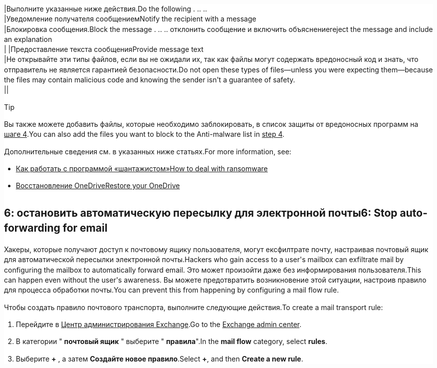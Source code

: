 |<span data-ttu-id="7db3c-252">Выполните указанные ниже действия.</span><span class="sxs-lookup"><span data-stu-id="7db3c-252">Do the following .</span></span> <span data-ttu-id="7db3c-253">.</span><span class="sxs-lookup"><span data-stu-id="7db3c-253">.</span></span> <span data-ttu-id="7db3c-254">.</span><span class="sxs-lookup"><span data-stu-id="7db3c-254">.</span></span>  <br/> |<span data-ttu-id="7db3c-255">Уведомление получателя сообщением</span><span class="sxs-lookup"><span data-stu-id="7db3c-255">Notify the recipient with a message</span></span>  <br/> |<span data-ttu-id="7db3c-256">Блокировка сообщения.</span><span class="sxs-lookup"><span data-stu-id="7db3c-256">Block the message .</span></span> <span data-ttu-id="7db3c-257">.</span><span class="sxs-lookup"><span data-stu-id="7db3c-257">.</span></span> <span data-ttu-id="7db3c-258">.</span><span class="sxs-lookup"><span data-stu-id="7db3c-258">.</span></span> <span data-ttu-id="7db3c-259">отклонить сообщение и включить объяснение</span><span class="sxs-lookup"><span data-stu-id="7db3c-259">reject the message and include an explanation</span></span>  <br/> |
|<span data-ttu-id="7db3c-260">Предоставление текста сообщения</span><span class="sxs-lookup"><span data-stu-id="7db3c-260">Provide message text</span></span>  <br/> |<span data-ttu-id="7db3c-261">Не открывайте эти типы файлов, если вы не ожидали их, так как файлы могут содержать вредоносный код и знать, что отправитель не является гарантией безопасности.</span><span class="sxs-lookup"><span data-stu-id="7db3c-261">Do not open these types of files—unless you were expecting them—because the files may contain malicious code and knowing the sender isn't a guarantee of safety.</span></span>  <br/> ||
   
> [!TIP]
> <span data-ttu-id="7db3c-262">Вы также можете добавить файлы, которые необходимо заблокировать, в список защиты от вредоносных программ на [шаге 4](#4-raise-the-level-of-protection-against-malware-in-mail).</span><span class="sxs-lookup"><span data-stu-id="7db3c-262">You can also add the files you want to block to the Anti-malware list in [step 4](#4-raise-the-level-of-protection-against-malware-in-mail).</span></span>

<span data-ttu-id="7db3c-263">Дополнительные сведения см. в указанных ниже статьях.</span><span class="sxs-lookup"><span data-stu-id="7db3c-263">For more information, see:</span></span>
  
- [<span data-ttu-id="7db3c-264">Как работать с программой «шантажистом»</span><span class="sxs-lookup"><span data-stu-id="7db3c-264">How to deal with ransomware</span></span>](https://go.microsoft.com/fwlink/?linkid=2016501&amp;clcid=0x409)
    
- [<span data-ttu-id="7db3c-265">Восстановление OneDrive</span><span class="sxs-lookup"><span data-stu-id="7db3c-265">Restore your OneDrive</span></span>](https://support.microsoft.com/office/fa231298-759d-41cf-bcd0-25ac53eb8a15)
    
## <a name="6-stop-auto-forwarding-for-email"></a><span data-ttu-id="7db3c-266">6: остановить автоматическую пересылку для электронной почты</span><span class="sxs-lookup"><span data-stu-id="7db3c-266">6: Stop auto-forwarding for email</span></span>
<span data-ttu-id="7db3c-267"><a name="forwarding"> </a></span><span class="sxs-lookup"><span data-stu-id="7db3c-267"><a name="forwarding"> </a></span></span>

<span data-ttu-id="7db3c-268">Хакеры, которые получают доступ к почтовому ящику пользователя, могут ексфилтрате почту, настраивая почтовый ящик для автоматической пересылки электронной почты.</span><span class="sxs-lookup"><span data-stu-id="7db3c-268">Hackers who gain access to a user's mailbox can exfiltrate mail by configuring the mailbox to automatically forward email.</span></span> <span data-ttu-id="7db3c-269">Это может произойти даже без информирования пользователя.</span><span class="sxs-lookup"><span data-stu-id="7db3c-269">This can happen even without the user's awareness.</span></span> <span data-ttu-id="7db3c-270">Вы можете предотвратить возникновение этой ситуации, настроив правило для процесса обработки почты.</span><span class="sxs-lookup"><span data-stu-id="7db3c-270">You can prevent this from happening by configuring a mail flow rule.</span></span> 
  
<span data-ttu-id="7db3c-271">Чтобы создать правило почтового транспорта, выполните следующие действия.</span><span class="sxs-lookup"><span data-stu-id="7db3c-271">To create a mail transport rule:</span></span>
  
1. <span data-ttu-id="7db3c-272">Перейдите в <a href="https://go.microsoft.com/fwlink/p/?linkid=2059104" target="_blank">Центр администрирования Exchange</a>.</span><span class="sxs-lookup"><span data-stu-id="7db3c-272">Go to the <a href="https://go.microsoft.com/fwlink/p/?linkid=2059104" target="_blank">Exchange admin center</a>.</span></span>

2. <span data-ttu-id="7db3c-273">В категории " **почтовый ящик** " выберите " **правила**".</span><span class="sxs-lookup"><span data-stu-id="7db3c-273">In the **mail flow** category, select **rules**.</span></span>
    
3. <span data-ttu-id="7db3c-274">Выберите **+** , а затем **Создайте новое правило**.</span><span class="sxs-lookup"><span data-stu-id="7db3c-274">Select **+**, and then **Create a new rule**.</span></span>
    